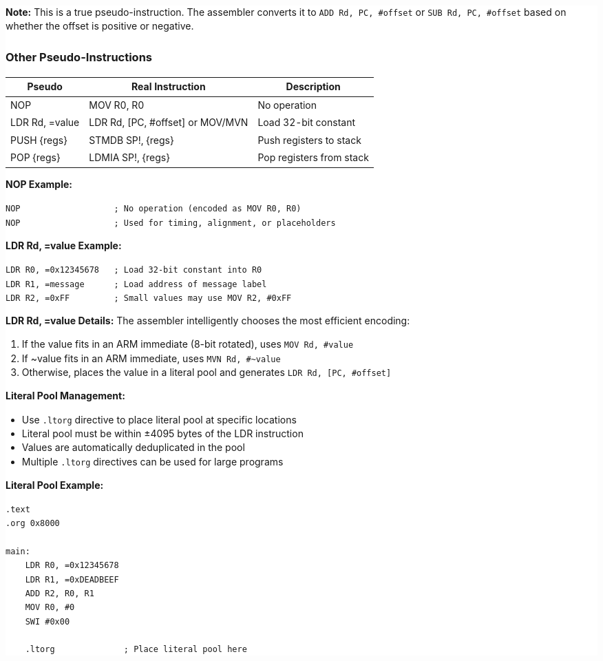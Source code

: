 **Note:** This is a true pseudo-instruction. The assembler converts it to `ADD Rd, PC, #offset` or `SUB Rd, PC, #offset` based on whether the offset is positive or negative.

### Other Pseudo-Instructions

| Pseudo | Real Instruction | Description |
|--------|------------------|-------------|
| NOP | MOV R0, R0 | No operation |
| LDR Rd, =value | LDR Rd, [PC, #offset] or MOV/MVN | Load 32-bit constant |
| PUSH {regs} | STMDB SP!, {regs} | Push registers to stack |
| POP {regs} | LDMIA SP!, {regs} | Pop registers from stack |

**NOP Example:**
```arm
NOP                   ; No operation (encoded as MOV R0, R0)
NOP                   ; Used for timing, alignment, or placeholders
```

**LDR Rd, =value Example:**
```arm
LDR R0, =0x12345678   ; Load 32-bit constant into R0
LDR R1, =message      ; Load address of message label
LDR R2, =0xFF         ; Small values may use MOV R2, #0xFF
```

**LDR Rd, =value Details:**
The assembler intelligently chooses the most efficient encoding:
1. If the value fits in an ARM immediate (8-bit rotated), uses `MOV Rd, #value`
2. If ~value fits in an ARM immediate, uses `MVN Rd, #~value`
3. Otherwise, places the value in a literal pool and generates `LDR Rd, [PC, #offset]`

**Literal Pool Management:**
- Use `.ltorg` directive to place literal pool at specific locations
- Literal pool must be within ±4095 bytes of the LDR instruction
- Values are automatically deduplicated in the pool
- Multiple `.ltorg` directives can be used for large programs

**Literal Pool Example:**
```arm
.text
.org 0x8000

main:
    LDR R0, =0x12345678
    LDR R1, =0xDEADBEEF
    ADD R2, R0, R1
    MOV R0, #0
    SWI #0x00

    .ltorg              ; Place literal pool here
```
